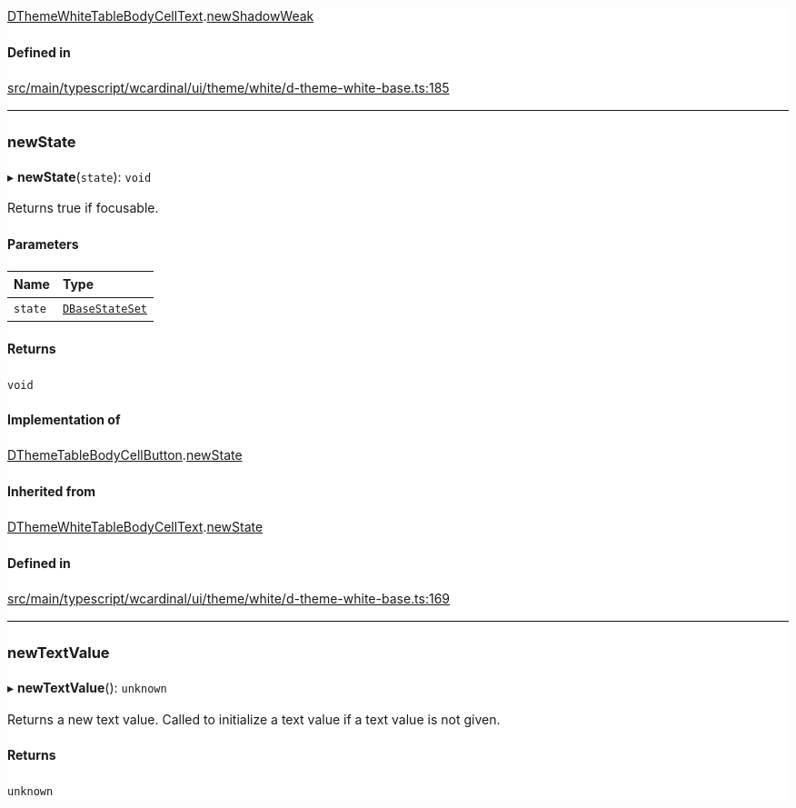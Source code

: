 [DThemeWhiteTableBodyCellText](DThemeWhiteTableBodyCellText.md).[newShadowWeak](DThemeWhiteTableBodyCellText.md#newshadowweak)

#### Defined in

[src/main/typescript/wcardinal/ui/theme/white/d-theme-white-base.ts:185](https://github.com/winter-cardinal/winter-cardinal-ui/blob/v0.160.0/src/main/typescript/wcardinal/ui/theme/white/d-theme-white-base.ts#L185)

___

### newState

▸ **newState**(`state`): `void`

Returns true if focusable.

#### Parameters

| Name | Type |
| :------ | :------ |
| `state` | [`DBaseStateSet`](../interfaces/DBaseStateSet.md) |

#### Returns

`void`

#### Implementation of

[DThemeTableBodyCellButton](../interfaces/DThemeTableBodyCellButton.md).[newState](../interfaces/DThemeTableBodyCellButton.md#newstate)

#### Inherited from

[DThemeWhiteTableBodyCellText](DThemeWhiteTableBodyCellText.md).[newState](DThemeWhiteTableBodyCellText.md#newstate)

#### Defined in

[src/main/typescript/wcardinal/ui/theme/white/d-theme-white-base.ts:169](https://github.com/winter-cardinal/winter-cardinal-ui/blob/v0.160.0/src/main/typescript/wcardinal/ui/theme/white/d-theme-white-base.ts#L169)

___

### newTextValue

▸ **newTextValue**(): `unknown`

Returns a new text value.
Called to initialize a text value if a text value is not given.

#### Returns

`unknown`
